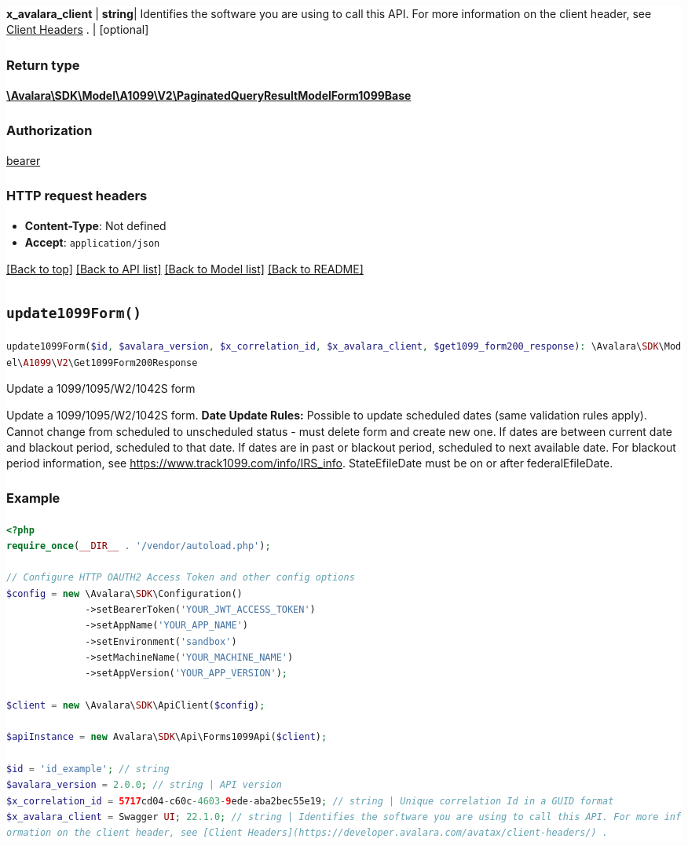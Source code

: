  **x_avalara_client** | **string**| Identifies the software you are using to call this API. For more information on the client header, see [Client Headers](https://developer.avalara.com/avatax/client-headers/) . | [optional]

### Return type

[**\Avalara\SDK\Model\A1099\V2\PaginatedQueryResultModelForm1099Base**](../Model/PaginatedQueryResultModelForm1099Base.md)

### Authorization

[bearer](../../../README.md#bearer)

### HTTP request headers

- **Content-Type**: Not defined
- **Accept**: `application/json`

[[Back to top]](#) [[Back to API list]](../../../README.md#endpoints)
[[Back to Model list]](../../../README.md#models)
[[Back to README]](../../../README.md)

## `update1099Form()`

```php
update1099Form($id, $avalara_version, $x_correlation_id, $x_avalara_client, $get1099_form200_response): \Avalara\SDK\Model\A1099\V2\Get1099Form200Response
```

Update a 1099/1095/W2/1042S form

Update a 1099/1095/W2/1042S form.    **Date Update Rules:**    Possible to update scheduled dates (same validation rules apply).  Cannot change from scheduled to unscheduled status - must delete form and create new one.  If dates are between current date and blackout period, scheduled to that date.  If dates are in past or blackout period, scheduled to next available date.  For blackout period information, see https://www.track1099.com/info/IRS_info.  StateEfileDate must be on or after federalEfileDate.

### Example

```php
<?php
require_once(__DIR__ . '/vendor/autoload.php');

// Configure HTTP OAUTH2 Access Token and other config options
$config = new \Avalara\SDK\Configuration()
              ->setBearerToken('YOUR_JWT_ACCESS_TOKEN')
              ->setAppName('YOUR_APP_NAME')
              ->setEnvironment('sandbox')
              ->setMachineName('YOUR_MACHINE_NAME')
              ->setAppVersion('YOUR_APP_VERSION');

$client = new \Avalara\SDK\ApiClient($config);

$apiInstance = new Avalara\SDK\Api\Forms1099Api($client);

$id = 'id_example'; // string
$avalara_version = 2.0.0; // string | API version
$x_correlation_id = 5717cd04-c60c-4603-9ede-aba2bec55e19; // string | Unique correlation Id in a GUID format
$x_avalara_client = Swagger UI; 22.1.0; // string | Identifies the software you are using to call this API. For more information on the client header, see [Client Headers](https://developer.avalara.com/avatax/client-headers/) .
```